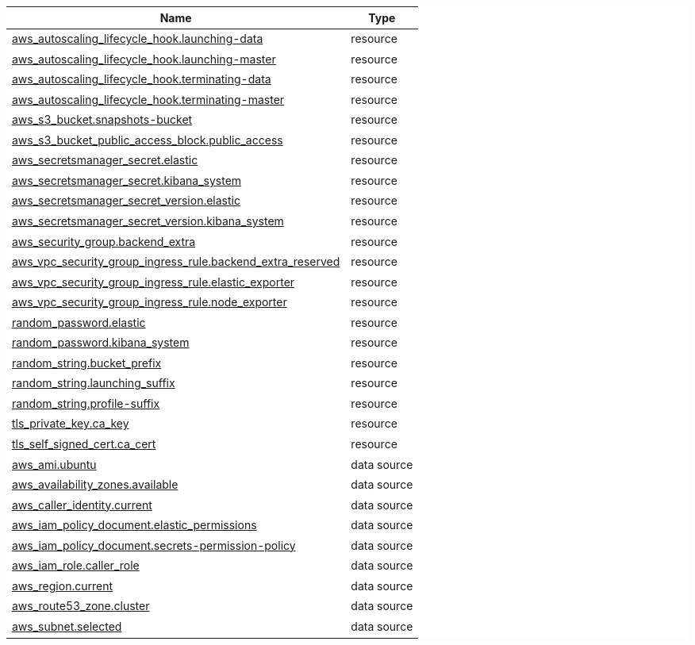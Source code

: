 | Name | Type |
|------|------|
| [aws_autoscaling_lifecycle_hook.launching-data](https://registry.terraform.io/providers/hashicorp/aws/latest/docs/resources/autoscaling_lifecycle_hook) | resource |
| [aws_autoscaling_lifecycle_hook.launching-master](https://registry.terraform.io/providers/hashicorp/aws/latest/docs/resources/autoscaling_lifecycle_hook) | resource |
| [aws_autoscaling_lifecycle_hook.terminating-data](https://registry.terraform.io/providers/hashicorp/aws/latest/docs/resources/autoscaling_lifecycle_hook) | resource |
| [aws_autoscaling_lifecycle_hook.terminating-master](https://registry.terraform.io/providers/hashicorp/aws/latest/docs/resources/autoscaling_lifecycle_hook) | resource |
| [aws_s3_bucket.snapshots-bucket](https://registry.terraform.io/providers/hashicorp/aws/latest/docs/resources/s3_bucket) | resource |
| [aws_s3_bucket_public_access_block.public_access](https://registry.terraform.io/providers/hashicorp/aws/latest/docs/resources/s3_bucket_public_access_block) | resource |
| [aws_secretsmanager_secret.elastic](https://registry.terraform.io/providers/hashicorp/aws/latest/docs/resources/secretsmanager_secret) | resource |
| [aws_secretsmanager_secret.kibana_system](https://registry.terraform.io/providers/hashicorp/aws/latest/docs/resources/secretsmanager_secret) | resource |
| [aws_secretsmanager_secret_version.elastic](https://registry.terraform.io/providers/hashicorp/aws/latest/docs/resources/secretsmanager_secret_version) | resource |
| [aws_secretsmanager_secret_version.kibana_system](https://registry.terraform.io/providers/hashicorp/aws/latest/docs/resources/secretsmanager_secret_version) | resource |
| [aws_security_group.backend_extra](https://registry.terraform.io/providers/hashicorp/aws/latest/docs/resources/security_group) | resource |
| [aws_vpc_security_group_ingress_rule.backend_extra_reserved](https://registry.terraform.io/providers/hashicorp/aws/latest/docs/resources/vpc_security_group_ingress_rule) | resource |
| [aws_vpc_security_group_ingress_rule.elastic_exporter](https://registry.terraform.io/providers/hashicorp/aws/latest/docs/resources/vpc_security_group_ingress_rule) | resource |
| [aws_vpc_security_group_ingress_rule.node_exporter](https://registry.terraform.io/providers/hashicorp/aws/latest/docs/resources/vpc_security_group_ingress_rule) | resource |
| [random_password.elastic](https://registry.terraform.io/providers/hashicorp/random/latest/docs/resources/password) | resource |
| [random_password.kibana_system](https://registry.terraform.io/providers/hashicorp/random/latest/docs/resources/password) | resource |
| [random_string.bucket_prefix](https://registry.terraform.io/providers/hashicorp/random/latest/docs/resources/string) | resource |
| [random_string.launching_suffix](https://registry.terraform.io/providers/hashicorp/random/latest/docs/resources/string) | resource |
| [random_string.profile-suffix](https://registry.terraform.io/providers/hashicorp/random/latest/docs/resources/string) | resource |
| [tls_private_key.ca_key](https://registry.terraform.io/providers/hashicorp/tls/latest/docs/resources/private_key) | resource |
| [tls_self_signed_cert.ca_cert](https://registry.terraform.io/providers/hashicorp/tls/latest/docs/resources/self_signed_cert) | resource |
| [aws_ami.ubuntu](https://registry.terraform.io/providers/hashicorp/aws/latest/docs/data-sources/ami) | data source |
| [aws_availability_zones.available](https://registry.terraform.io/providers/hashicorp/aws/latest/docs/data-sources/availability_zones) | data source |
| [aws_caller_identity.current](https://registry.terraform.io/providers/hashicorp/aws/latest/docs/data-sources/caller_identity) | data source |
| [aws_iam_policy_document.elastic_permissions](https://registry.terraform.io/providers/hashicorp/aws/latest/docs/data-sources/iam_policy_document) | data source |
| [aws_iam_policy_document.secrets-permission-policy](https://registry.terraform.io/providers/hashicorp/aws/latest/docs/data-sources/iam_policy_document) | data source |
| [aws_iam_role.caller_role](https://registry.terraform.io/providers/hashicorp/aws/latest/docs/data-sources/iam_role) | data source |
| [aws_region.current](https://registry.terraform.io/providers/hashicorp/aws/latest/docs/data-sources/region) | data source |
| [aws_route53_zone.cluster](https://registry.terraform.io/providers/hashicorp/aws/latest/docs/data-sources/route53_zone) | data source |
| [aws_subnet.selected](https://registry.terraform.io/providers/hashicorp/aws/latest/docs/data-sources/subnet) | data source |
